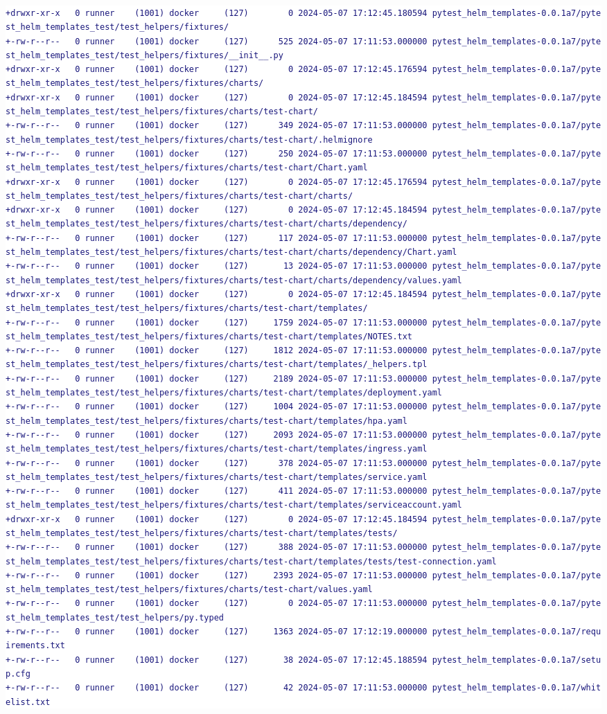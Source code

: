```diff
+drwxr-xr-x   0 runner    (1001) docker     (127)        0 2024-05-07 17:12:45.180594 pytest_helm_templates-0.0.1a7/pytest_helm_templates_test/test_helpers/fixtures/
+-rw-r--r--   0 runner    (1001) docker     (127)      525 2024-05-07 17:11:53.000000 pytest_helm_templates-0.0.1a7/pytest_helm_templates_test/test_helpers/fixtures/__init__.py
+drwxr-xr-x   0 runner    (1001) docker     (127)        0 2024-05-07 17:12:45.176594 pytest_helm_templates-0.0.1a7/pytest_helm_templates_test/test_helpers/fixtures/charts/
+drwxr-xr-x   0 runner    (1001) docker     (127)        0 2024-05-07 17:12:45.184594 pytest_helm_templates-0.0.1a7/pytest_helm_templates_test/test_helpers/fixtures/charts/test-chart/
+-rw-r--r--   0 runner    (1001) docker     (127)      349 2024-05-07 17:11:53.000000 pytest_helm_templates-0.0.1a7/pytest_helm_templates_test/test_helpers/fixtures/charts/test-chart/.helmignore
+-rw-r--r--   0 runner    (1001) docker     (127)      250 2024-05-07 17:11:53.000000 pytest_helm_templates-0.0.1a7/pytest_helm_templates_test/test_helpers/fixtures/charts/test-chart/Chart.yaml
+drwxr-xr-x   0 runner    (1001) docker     (127)        0 2024-05-07 17:12:45.176594 pytest_helm_templates-0.0.1a7/pytest_helm_templates_test/test_helpers/fixtures/charts/test-chart/charts/
+drwxr-xr-x   0 runner    (1001) docker     (127)        0 2024-05-07 17:12:45.184594 pytest_helm_templates-0.0.1a7/pytest_helm_templates_test/test_helpers/fixtures/charts/test-chart/charts/dependency/
+-rw-r--r--   0 runner    (1001) docker     (127)      117 2024-05-07 17:11:53.000000 pytest_helm_templates-0.0.1a7/pytest_helm_templates_test/test_helpers/fixtures/charts/test-chart/charts/dependency/Chart.yaml
+-rw-r--r--   0 runner    (1001) docker     (127)       13 2024-05-07 17:11:53.000000 pytest_helm_templates-0.0.1a7/pytest_helm_templates_test/test_helpers/fixtures/charts/test-chart/charts/dependency/values.yaml
+drwxr-xr-x   0 runner    (1001) docker     (127)        0 2024-05-07 17:12:45.184594 pytest_helm_templates-0.0.1a7/pytest_helm_templates_test/test_helpers/fixtures/charts/test-chart/templates/
+-rw-r--r--   0 runner    (1001) docker     (127)     1759 2024-05-07 17:11:53.000000 pytest_helm_templates-0.0.1a7/pytest_helm_templates_test/test_helpers/fixtures/charts/test-chart/templates/NOTES.txt
+-rw-r--r--   0 runner    (1001) docker     (127)     1812 2024-05-07 17:11:53.000000 pytest_helm_templates-0.0.1a7/pytest_helm_templates_test/test_helpers/fixtures/charts/test-chart/templates/_helpers.tpl
+-rw-r--r--   0 runner    (1001) docker     (127)     2189 2024-05-07 17:11:53.000000 pytest_helm_templates-0.0.1a7/pytest_helm_templates_test/test_helpers/fixtures/charts/test-chart/templates/deployment.yaml
+-rw-r--r--   0 runner    (1001) docker     (127)     1004 2024-05-07 17:11:53.000000 pytest_helm_templates-0.0.1a7/pytest_helm_templates_test/test_helpers/fixtures/charts/test-chart/templates/hpa.yaml
+-rw-r--r--   0 runner    (1001) docker     (127)     2093 2024-05-07 17:11:53.000000 pytest_helm_templates-0.0.1a7/pytest_helm_templates_test/test_helpers/fixtures/charts/test-chart/templates/ingress.yaml
+-rw-r--r--   0 runner    (1001) docker     (127)      378 2024-05-07 17:11:53.000000 pytest_helm_templates-0.0.1a7/pytest_helm_templates_test/test_helpers/fixtures/charts/test-chart/templates/service.yaml
+-rw-r--r--   0 runner    (1001) docker     (127)      411 2024-05-07 17:11:53.000000 pytest_helm_templates-0.0.1a7/pytest_helm_templates_test/test_helpers/fixtures/charts/test-chart/templates/serviceaccount.yaml
+drwxr-xr-x   0 runner    (1001) docker     (127)        0 2024-05-07 17:12:45.184594 pytest_helm_templates-0.0.1a7/pytest_helm_templates_test/test_helpers/fixtures/charts/test-chart/templates/tests/
+-rw-r--r--   0 runner    (1001) docker     (127)      388 2024-05-07 17:11:53.000000 pytest_helm_templates-0.0.1a7/pytest_helm_templates_test/test_helpers/fixtures/charts/test-chart/templates/tests/test-connection.yaml
+-rw-r--r--   0 runner    (1001) docker     (127)     2393 2024-05-07 17:11:53.000000 pytest_helm_templates-0.0.1a7/pytest_helm_templates_test/test_helpers/fixtures/charts/test-chart/values.yaml
+-rw-r--r--   0 runner    (1001) docker     (127)        0 2024-05-07 17:11:53.000000 pytest_helm_templates-0.0.1a7/pytest_helm_templates_test/test_helpers/py.typed
+-rw-r--r--   0 runner    (1001) docker     (127)     1363 2024-05-07 17:12:19.000000 pytest_helm_templates-0.0.1a7/requirements.txt
+-rw-r--r--   0 runner    (1001) docker     (127)       38 2024-05-07 17:12:45.188594 pytest_helm_templates-0.0.1a7/setup.cfg
+-rw-r--r--   0 runner    (1001) docker     (127)       42 2024-05-07 17:11:53.000000 pytest_helm_templates-0.0.1a7/whitelist.txt
```
